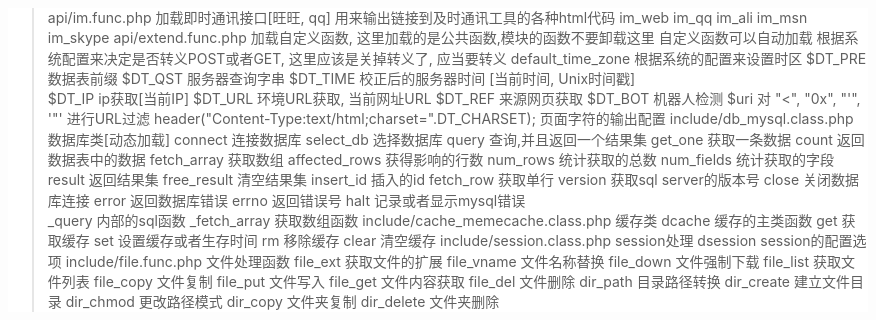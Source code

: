 > api/im.func.php          加载即时通讯接口[旺旺, qq] 
>       用来输出链接到及时通讯工具的各种html代码 
>       im_web 
>       im_qq 
>       im_ali 
>       im_msn 
>       im_skype 
> api/extend.func.php      加载自定义函数, 这里加载的是公共函数,模块的函数不要卸载这里 
>       自定义函数可以自动加载 
> 根据系统配置来决定是否转义POST或者GET, 这里应该是关掉转义了, 应当要转义
> default_time_zone
>       根据系统的配置来设置时区 
> $DT_PRE       数据表前缀 
> $DT_QST       服务器查询字串 
> $DT_TIME      校正后的服务器时间 [当前时间, Unix时间戳]   
> $DT_IP        ip获取[当前IP] 
> $DT_URL       环境URL获取,  当前网址URL 
> $DT_REF       来源网页获取 
> $DT_BOT       机器人检测 
> $uri          对 "<", "0x", "'", '"' 进行URL过滤 
> header("Content-Type:text/html;charset=".DT_CHARSET);   页面字符的输出配置
> include/db_mysql.class.php            数据库类[动态加载] 
>       connect                   连接数据库 
>       select_db            选择数据库 
>       query                查询,并且返回一个结果集 
>       get_one              获取一条数据 
>       count                返回数据表中的数据 
>       fetch_array          获取数组 
>       affected_rows        获得影响的行数 
>       num_rows             统计获取的总数 
>       num_fields           统计获取的字段 
>       result               返回结果集 
>       free_result          清空结果集 
>       insert_id            插入的id 
>       fetch_row            获取单行 
>       version              获取sql server的版本号 
>       close                关闭数据库连接 
>       error                返回数据库错误 
>       errno                返回错误号 
>       halt                 记录或者显示mysql错误           
>       _query               内部的sql函数 
>       _fetch_array         获取数组函数 
> include/cache_memecache.class.php     缓存类 
>       dcache         缓存的主类函数 
>       get            获取缓存 
>       set            设置缓存或者生存时间 
>       rm             移除缓存 
>       clear          清空缓存 
> include/session.class.php             session处理 
>       dsession       session的配置选项 
> include/file.func.php            文件处理函数
>       file_ext         获取文件的扩展 
>       file_vname       文件名称替换 
>       file_down        文件强制下载 
>       file_list        获取文件列表 
>       file_copy        文件复制 
>       file_put         文件写入 
>       file_get         文件内容获取 
>       file_del         文件删除 
>       dir_path         目录路径转换 
>       dir_create       建立文件目录 
>       dir_chmod        更改路径模式 
>       dir_copy         文件夹复制 
>       dir_delete       文件夹删除 